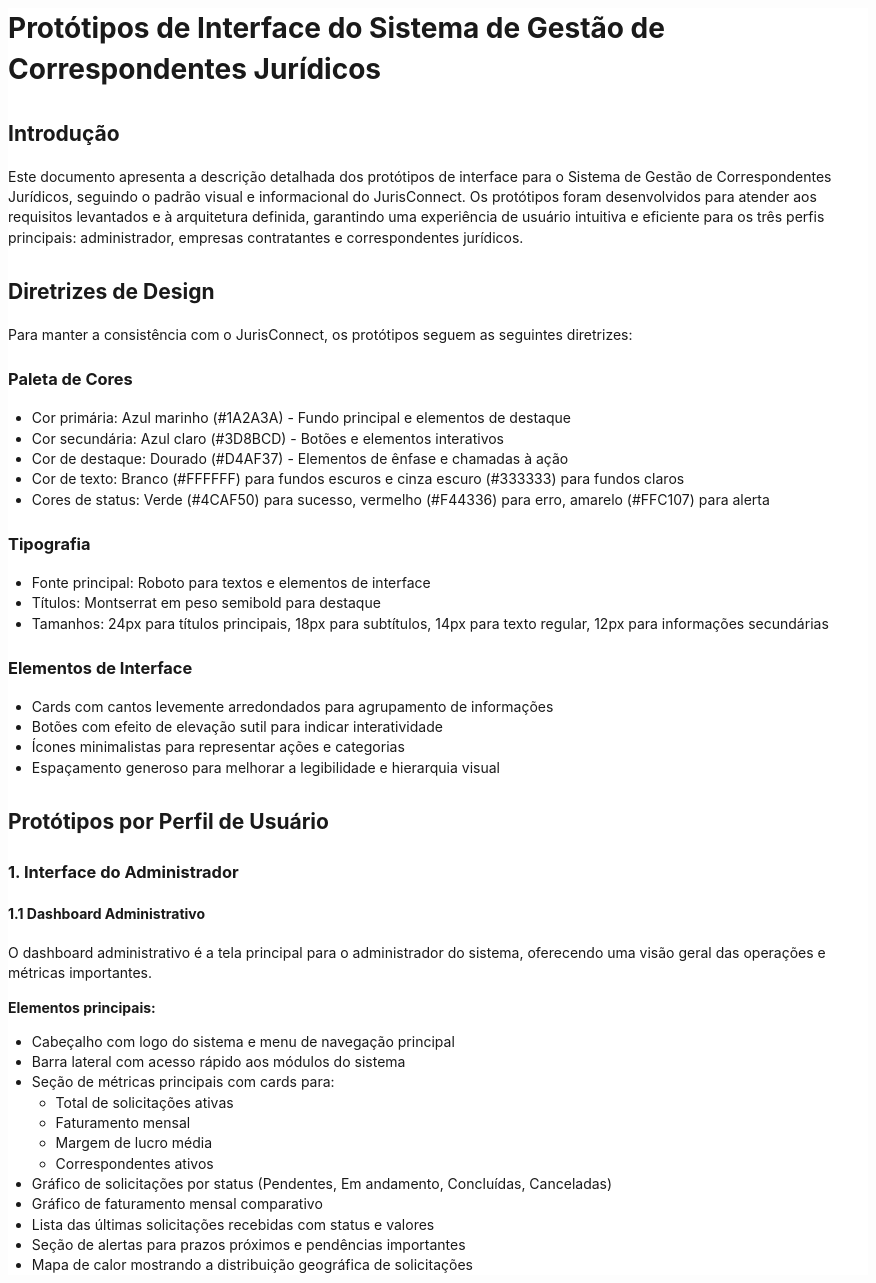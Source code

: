 # Protótipos de Interface do Sistema de Gestão de Correspondentes Jurídicos

## Introdução

Este documento apresenta a descrição detalhada dos protótipos de interface para o Sistema de Gestão de Correspondentes Jurídicos, seguindo o padrão visual e informacional do JurisConnect. Os protótipos foram desenvolvidos para atender aos requisitos levantados e à arquitetura definida, garantindo uma experiência de usuário intuitiva e eficiente para os três perfis principais: administrador, empresas contratantes e correspondentes jurídicos.

## Diretrizes de Design

Para manter a consistência com o JurisConnect, os protótipos seguem as seguintes diretrizes:

### Paleta de Cores
- Cor primária: Azul marinho (#1A2A3A) - Fundo principal e elementos de destaque
- Cor secundária: Azul claro (#3D8BCD) - Botões e elementos interativos
- Cor de destaque: Dourado (#D4AF37) - Elementos de ênfase e chamadas à ação
- Cor de texto: Branco (#FFFFFF) para fundos escuros e cinza escuro (#333333) para fundos claros
- Cores de status: Verde (#4CAF50) para sucesso, vermelho (#F44336) para erro, amarelo (#FFC107) para alerta

### Tipografia
- Fonte principal: Roboto para textos e elementos de interface
- Títulos: Montserrat em peso semibold para destaque
- Tamanhos: 24px para títulos principais, 18px para subtítulos, 14px para texto regular, 12px para informações secundárias

### Elementos de Interface
- Cards com cantos levemente arredondados para agrupamento de informações
- Botões com efeito de elevação sutil para indicar interatividade
- Ícones minimalistas para representar ações e categorias
- Espaçamento generoso para melhorar a legibilidade e hierarquia visual

## Protótipos por Perfil de Usuário

### 1. Interface do Administrador

#### 1.1 Dashboard Administrativo

O dashboard administrativo é a tela principal para o administrador do sistema, oferecendo uma visão geral das operações e métricas importantes.

**Elementos principais:**
- Cabeçalho com logo do sistema e menu de navegação principal
- Barra lateral com acesso rápido aos módulos do sistema
- Seção de métricas principais com cards para:
  - Total de solicitações ativas
  - Faturamento mensal
  - Margem de lucro média
  - Correspondentes ativos
- Gráfico de solicitações por status (Pendentes, Em andamento, Concluídas, Canceladas)
- Gráfico de faturamento mensal comparativo
- Lista das últimas solicitações recebidas com status e valores
- Seção de alertas para prazos próximos e pendências importantes
- Mapa de calor mostrando a distribuição geográfica de solicitações

